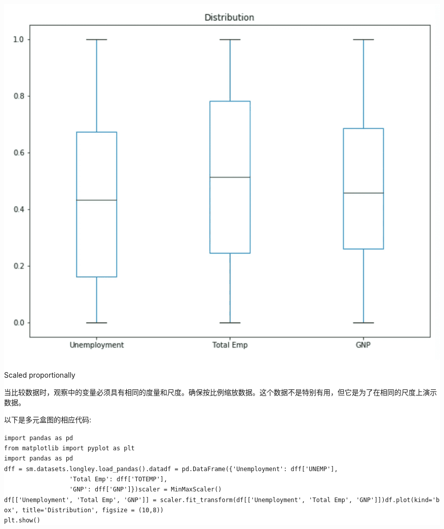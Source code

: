 ![](img/9d6160868b43ceac5eaac7415c6ce6e5.png)

Scaled proportionally

当比较数据时，观察中的变量必须具有相同的度量和尺度。确保按比例缩放数据。这个数据不是特别有用，但它是为了在相同的尺度上演示数据。

以下是多元盒图的相应代码:

```
import pandas as pd
from matplotlib import pyplot as plt
import pandas as pd
dff = sm.datasets.longley.load_pandas().datadf = pd.DataFrame({'Unemployment': dff['UNEMP'],
                  'Total Emp': dff['TOTEMP'],
                  'GNP': dff['GNP']})scaler = MinMaxScaler()
df[['Unemployment', 'Total Emp', 'GNP']] = scaler.fit_transform(df[['Unemployment', 'Total Emp', 'GNP']])df.plot(kind='box', title='Distribution', figsize = (10,8))
plt.show()
```
